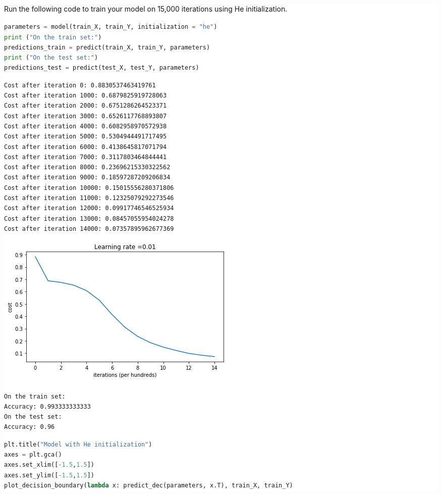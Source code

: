 </table> 

Run the following code to train your model on 15,000 iterations using He initialization.


```python
parameters = model(train_X, train_Y, initialization = "he")
print ("On the train set:")
predictions_train = predict(train_X, train_Y, parameters)
print ("On the test set:")
predictions_test = predict(test_X, test_Y, parameters)
```

    Cost after iteration 0: 0.8830537463419761
    Cost after iteration 1000: 0.6879825919728063
    Cost after iteration 2000: 0.6751286264523371
    Cost after iteration 3000: 0.6526117768893807
    Cost after iteration 4000: 0.6082958970572938
    Cost after iteration 5000: 0.5304944491717495
    Cost after iteration 6000: 0.4138645817071794
    Cost after iteration 7000: 0.3117803464844441
    Cost after iteration 8000: 0.23696215330322562
    Cost after iteration 9000: 0.18597287209206834
    Cost after iteration 10000: 0.15015556280371806
    Cost after iteration 11000: 0.12325079292273546
    Cost after iteration 12000: 0.09917746546525934
    Cost after iteration 13000: 0.08457055954024278
    Cost after iteration 14000: 0.07357895962677369



![png](output_32_1.png)


    On the train set:
    Accuracy: 0.993333333333
    On the test set:
    Accuracy: 0.96



```python
plt.title("Model with He initialization")
axes = plt.gca()
axes.set_xlim([-1.5,1.5])
axes.set_ylim([-1.5,1.5])
plot_decision_boundary(lambda x: predict_dec(parameters, x.T), train_X, train_Y)
```
